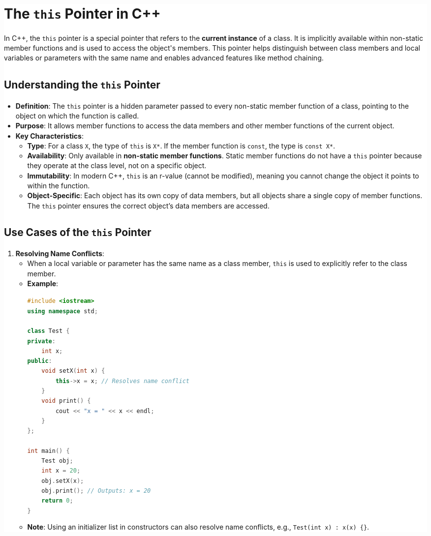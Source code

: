 # The `this` Pointer in C++

In C++, the `this` pointer is a special pointer that refers to the **current instance** of a class. It is implicitly available within non-static member functions and is used to access the object's members. This pointer helps distinguish between class members and local variables or parameters with the same name and enables advanced features like method chaining.

## Understanding the `this` Pointer

- **Definition**: The `this` pointer is a hidden parameter passed to every non-static member function of a class, pointing to the object on which the function is called.
- **Purpose**: It allows member functions to access the data members and other member functions of the current object.
- **Key Characteristics**:
  - **Type**: For a class `X`, the type of `this` is `X*`. If the member function is `const`, the type is `const X*`.
  - **Availability**: Only available in **non-static member functions**. Static member functions do not have a `this` pointer because they operate at the class level, not on a specific object.
  - **Immutability**: In modern C++, `this` is an r-value (cannot be modified), meaning you cannot change the object it points to within the function.
  - **Object-Specific**: Each object has its own copy of data members, but all objects share a single copy of member functions. The `this` pointer ensures the correct object’s data members are accessed.

## Use Cases of the `this` Pointer

1. **Resolving Name Conflicts**:
   - When a local variable or parameter has the same name as a class member, `this` is used to explicitly refer to the class member.
   - **Example**:
     ```cpp
     #include <iostream>
     using namespace std;

     class Test {
     private:
         int x;
     public:
         void setX(int x) {
             this->x = x; // Resolves name conflict
         }
         void print() {
             cout << "x = " << x << endl;
         }
     };

     int main() {
         Test obj;
         int x = 20;
         obj.setX(x);
         obj.print(); // Outputs: x = 20
         return 0;
     }
     ```
   - **Note**: Using an initializer list in constructors can also resolve name conflicts, e.g., `Test(int x) : x(x) {}`.
